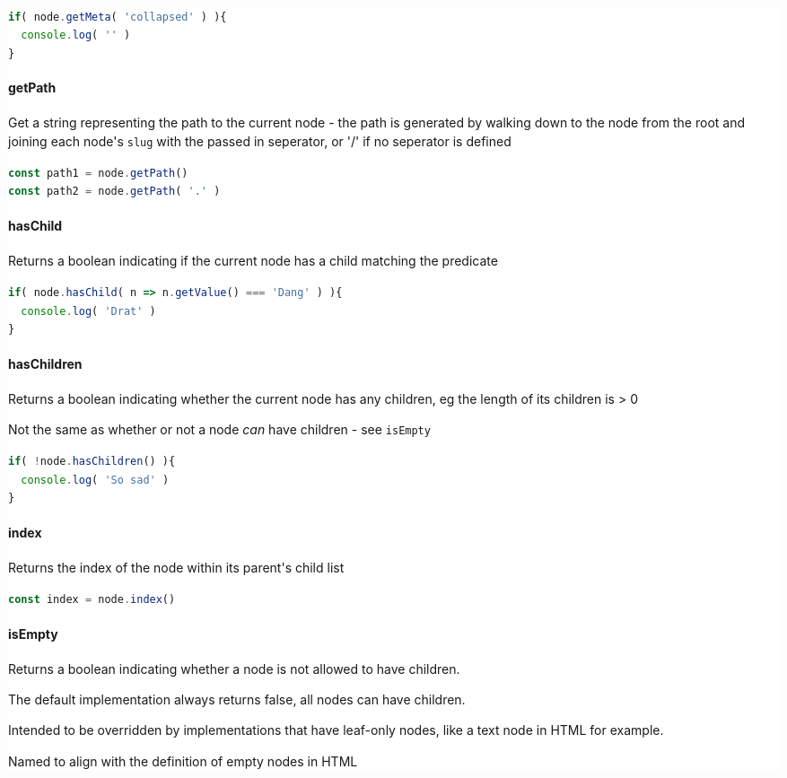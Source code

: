 ```javascript
if( node.getMeta( 'collapsed' ) ){
  console.log( '' )
}
```

#### getPath

Get a string representing the path to the current node - the path is generated
by walking down to the node from the root and joining each node's `slug` with
the passed in seperator, or '/' if no seperator is defined

```javascript
const path1 = node.getPath()
const path2 = node.getPath( '.' )
```

#### hasChild

Returns a boolean indicating if the current node has a child matching the
predicate

```javascript
if( node.hasChild( n => n.getValue() === 'Dang' ) ){
  console.log( 'Drat' )
}
```

#### hasChildren

Returns a boolean indicating whether the current node has any children, eg the
length of its children is > 0

Not the same as whether or not a node *can* have children - see `isEmpty`

```javascript
if( !node.hasChildren() ){
  console.log( 'So sad' )
}
```

#### index

Returns the index of the node within its parent's child list

```javascript
const index = node.index()
```

#### isEmpty

Returns a boolean indicating whether a node is not allowed to have children.

The default implementation always returns false, all nodes can have children.

Intended to be overridden by implementations that have leaf-only nodes, like a
text node in HTML for example.

Named to align with the definition of empty nodes in HTML

